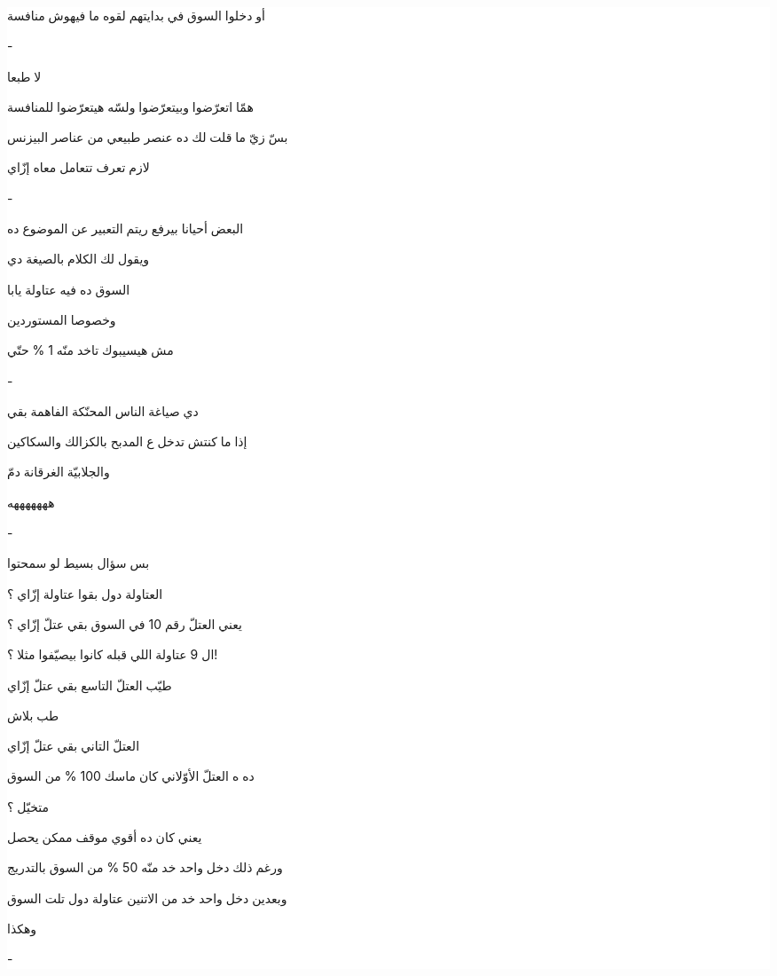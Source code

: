 أو دخلوا السوق في بدايتهم لقوه ما فيهوش منافسة

\-

لا طبعا

همّا اتعرّضوا وبيتعرّضوا ولسّه هيتعرّضوا للمنافسة

بسّ زيّ ما قلت لك ده عنصر طبيعي من عناصر البيزنس

لازم تعرف تتعامل معاه إزّاي

\-

البعض أحيانا بيرفع ريتم التعبير عن الموضوع ده

ويقول لك الكلام بالصيغة دي

السوق ده فيه عتاولة يابا

وخصوصا المستوردين

مش هيسيبوك تاخد منّه 1 % حتّي

\-

دي صياغة الناس المحنّكة الفاهمة بقي

إذا ما كنتش تدخل ع المدبح بالكزالك والسكاكين

والجلابيّة الغرقانة دمّ

هههههههه

\-

بس سؤال بسيط لو سمحتوا

العتاولة دول بقوا عتاولة إزّاي ؟

يعني العتلّ رقم 10 في السوق بقي عتلّ إزّاي ؟

ال 9 عتاولة اللي قبله كانوا بيصيّفوا مثلا ؟!

طيّب العتلّ التاسع بقي عتلّ إزّاي

طب بلاش

العتلّ التاني بقي عتلّ إزّاي

ده ه العتلّ الأوّلاني كان ماسك 100 % من السوق

متخيّل ؟

يعني كان ده أقوي موقف ممكن يحصل

ورغم ذلك دخل واحد خد منّه 50 % من السوق بالتدريج

وبعدين دخل واحد خد من الاتنين عتاولة دول تلت
السوق

وهكذا

\-

